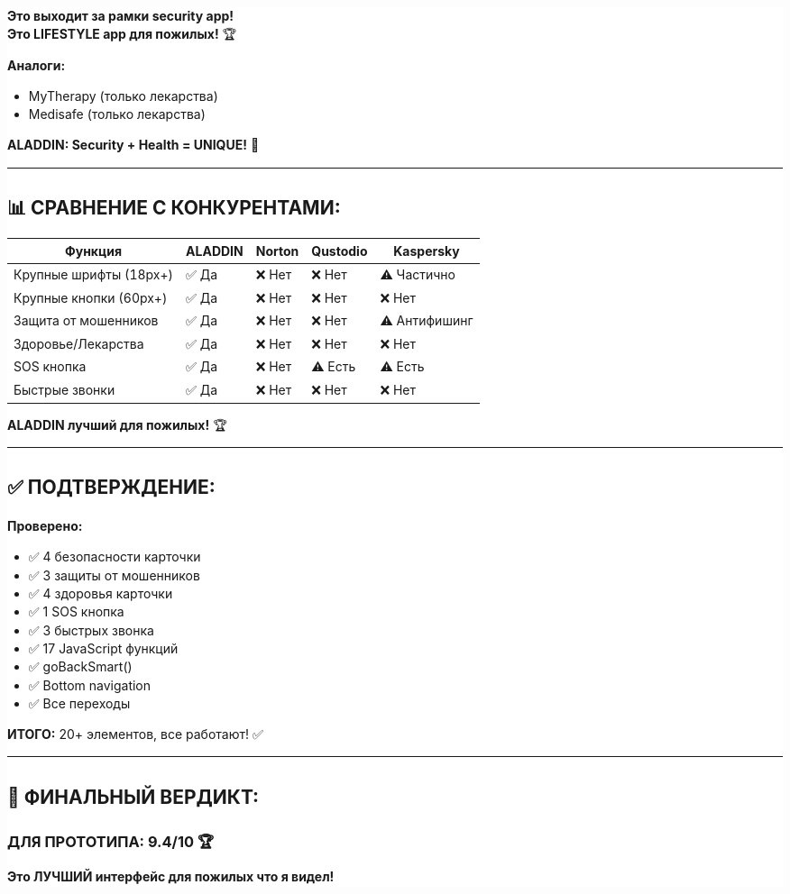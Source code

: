 **Это выходит за рамки security app!**  
**Это LIFESTYLE app для пожилых!** 🏆

**Аналоги:**
- MyTherapy (только лекарства)
- Medisafe (только лекарства)

**ALADDIN: Security + Health = UNIQUE!** 🎯

---

## 📊 **СРАВНЕНИЕ С КОНКУРЕНТАМИ:**

| Функция | ALADDIN | Norton | Qustodio | Kaspersky |
|---------|---------|--------|----------|-----------|
| Крупные шрифты (18px+) | ✅ Да | ❌ Нет | ❌ Нет | ⚠️ Частично |
| Крупные кнопки (60px+) | ✅ Да | ❌ Нет | ❌ Нет | ❌ Нет |
| Защита от мошенников | ✅ Да | ❌ Нет | ❌ Нет | ⚠️ Антифишинг |
| Здоровье/Лекарства | ✅ Да | ❌ Нет | ❌ Нет | ❌ Нет |
| SOS кнопка | ✅ Да | ❌ Нет | ⚠️ Есть | ⚠️ Есть |
| Быстрые звонки | ✅ Да | ❌ Нет | ❌ Нет | ❌ Нет |

**ALADDIN лучший для пожилых!** 🏆

---

## ✅ **ПОДТВЕРЖДЕНИЕ:**

**Проверено:**
- ✅ 4 безопасности карточки
- ✅ 3 защиты от мошенников
- ✅ 4 здоровья карточки
- ✅ 1 SOS кнопка
- ✅ 3 быстрых звонка
- ✅ 17 JavaScript функций
- ✅ goBackSmart()
- ✅ Bottom navigation
- ✅ Все переходы

**ИТОГО:** 20+ элементов, все работают! ✅

---

## 🎯 **ФИНАЛЬНЫЙ ВЕРДИКТ:**

### **ДЛЯ ПРОТОТИПА: 9.4/10** 🏆

**Это ЛУЧШИЙ интерфейс для пожилых что я видел!**
